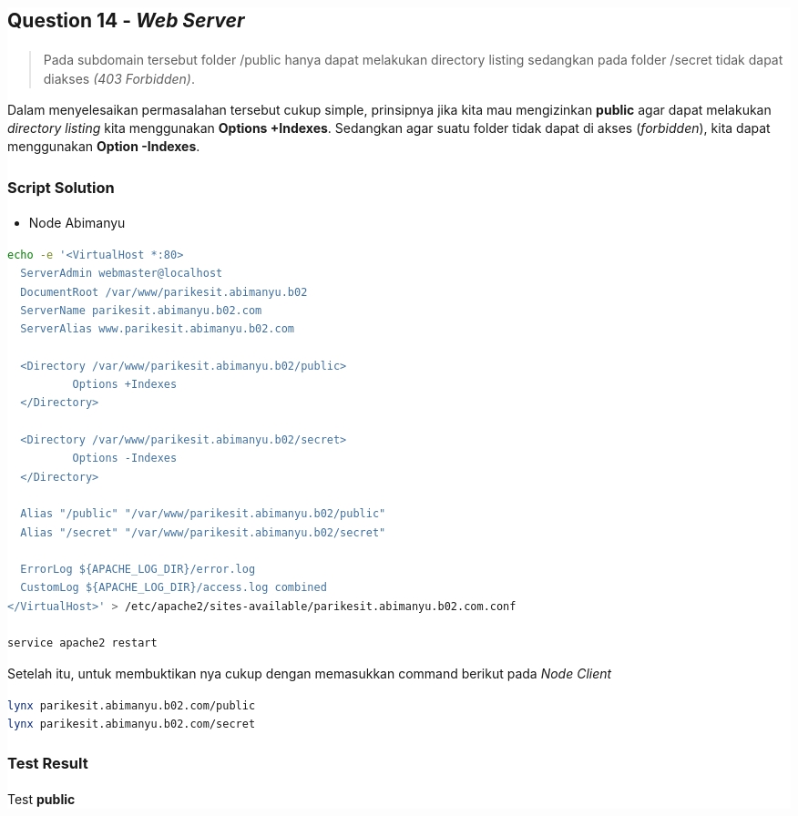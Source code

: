 
## Question 14 - *Web Server*
> Pada subdomain tersebut folder /public hanya dapat melakukan directory listing sedangkan pada folder /secret tidak dapat diakses *(403 Forbidden)*.

Dalam menyelesaikan permasalahan tersebut cukup simple, prinsipnya jika kita mau mengizinkan **public** agar dapat melakukan *directory listing* kita menggunakan **Options +Indexes**. Sedangkan agar suatu folder tidak dapat di akses (*forbidden*), kita dapat menggunakan **Option -Indexes**.

### Script Solution
- Node Abimanyu

```sh
echo -e '<VirtualHost *:80>
  ServerAdmin webmaster@localhost
  DocumentRoot /var/www/parikesit.abimanyu.b02
  ServerName parikesit.abimanyu.b02.com
  ServerAlias www.parikesit.abimanyu.b02.com

  <Directory /var/www/parikesit.abimanyu.b02/public>
          Options +Indexes
  </Directory>

  <Directory /var/www/parikesit.abimanyu.b02/secret>
          Options -Indexes
  </Directory>

  Alias "/public" "/var/www/parikesit.abimanyu.b02/public"
  Alias "/secret" "/var/www/parikesit.abimanyu.b02/secret"

  ErrorLog ${APACHE_LOG_DIR}/error.log
  CustomLog ${APACHE_LOG_DIR}/access.log combined
</VirtualHost>' > /etc/apache2/sites-available/parikesit.abimanyu.b02.com.conf

service apache2 restart
```

Setelah itu, untuk membuktikan nya cukup dengan memasukkan command berikut pada *Node Client*

```sh
lynx parikesit.abimanyu.b02.com/public
lynx parikesit.abimanyu.b02.com/secret
```

### Test Result
Test **public**
